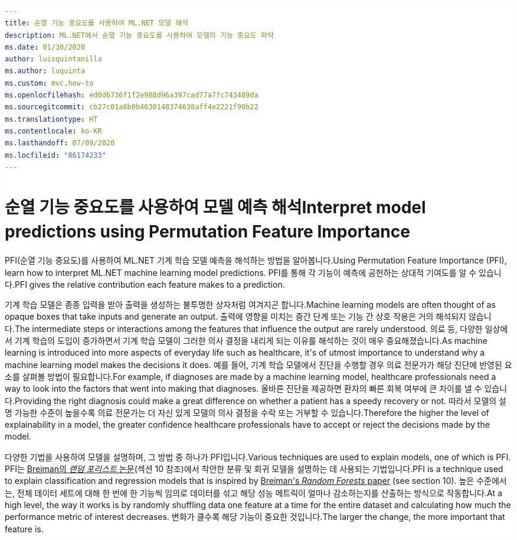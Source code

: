 ```yaml
---
title: 순열 기능 중요도를 사용하여 ML.NET 모델 해석
description: ML.NET에서 순열 기능 중요도를 사용하여 모델의 기능 중요도 파악
ms.date: 01/30/2020
author: luisquintanilla
ms.author: luquinta
ms.custom: mvc,how-to
ms.openlocfilehash: ed0d6736f1f2e988d96a397cad77a7fc743489da
ms.sourcegitcommit: cb27c01a8b0b4630148374638aff4e2221f90b22
ms.translationtype: HT
ms.contentlocale: ko-KR
ms.lasthandoff: 07/09/2020
ms.locfileid: "86174233"
---
```

# <a name="interpret-model-predictions-using-permutation-feature-importance"></a><span data-ttu-id="74d82-103">순열 기능 중요도를 사용하여 모델 예측 해석</span><span class="sxs-lookup"><span data-stu-id="74d82-103">Interpret model predictions using Permutation Feature Importance</span></span>

<span data-ttu-id="74d82-104">PFI(순열 기능 중요도)를 사용하여 ML.NET 기계 학습 모델 예측을 해석하는 방법을 알아봅니다.</span><span class="sxs-lookup"><span data-stu-id="74d82-104">Using Permutation Feature Importance (PFI), learn how to interpret ML.NET machine learning model predictions.</span></span> <span data-ttu-id="74d82-105">PFI를 통해 각 기능이 예측에 공헌하는 상대적 기여도를 알 수 있습니다.</span><span class="sxs-lookup"><span data-stu-id="74d82-105">PFI gives the relative contribution each feature makes to a prediction.</span></span>

<span data-ttu-id="74d82-106">기계 학습 모델은 종종 입력을 받아 출력을 생성하는 불투명한 상자처럼 여겨지곤 합니다.</span><span class="sxs-lookup"><span data-stu-id="74d82-106">Machine learning models are often thought of as opaque boxes that take inputs and generate an output.</span></span> <span data-ttu-id="74d82-107">출력에 영향을 미치는 중간 단계 또는 기능 간 상호 작용은 거의 해석되지 않습니다.</span><span class="sxs-lookup"><span data-stu-id="74d82-107">The intermediate steps or interactions among the features that influence the output are rarely understood.</span></span> <span data-ttu-id="74d82-108">의료 등, 다양한 일상에서 기계 학습의 도입이 증가하면서 기계 학습 모델이 그러한 의사 결정을 내리게 되는 이유를 해석하는 것이 매우 중요해졌습니다.</span><span class="sxs-lookup"><span data-stu-id="74d82-108">As machine learning is introduced into more aspects of everyday life such as healthcare, it's of utmost importance to understand why a machine learning model makes the decisions it does.</span></span> <span data-ttu-id="74d82-109">예를 들어, 기계 학습 모델에서 진단을 수행할 경우 의료 전문가가 해당 진단에 반영된 요소를 살펴볼 방법이 필요합니다.</span><span class="sxs-lookup"><span data-stu-id="74d82-109">For example, if diagnoses are made by a machine learning model, healthcare professionals need a way to look into the factors that went into making that diagnoses.</span></span> <span data-ttu-id="74d82-110">올바른 진단을 제공하면 환자의 빠른 회복 여부에 큰 차이를 낼 수 있습니다.</span><span class="sxs-lookup"><span data-stu-id="74d82-110">Providing the right diagnosis could make a great difference on whether a patient has a speedy recovery or not.</span></span> <span data-ttu-id="74d82-111">따라서 모델의 설명 가능한 수준이 높을수록 의료 전문가는 더 자신 있게 모델의 의사 결정을 수락 또는 거부할 수 있습니다.</span><span class="sxs-lookup"><span data-stu-id="74d82-111">Therefore the higher the level of explainability in a model, the greater confidence healthcare professionals have to accept or reject the decisions made by the model.</span></span>

<span data-ttu-id="74d82-112">다양한 기법을 사용하여 모델을 설명하며, 그 방법 중 하나가 PFI입니다.</span><span class="sxs-lookup"><span data-stu-id="74d82-112">Various techniques are used to explain models, one of which is PFI.</span></span> <span data-ttu-id="74d82-113">PFI는 [Breiman의 *랜덤 포리스트* 논문](https://www.stat.berkeley.edu/~breiman/randomforest2001.pdf)(섹션 10 참조)에서 착안한 분류 및 회귀 모델을 설명하는 데 사용되는 기법입니다.</span><span class="sxs-lookup"><span data-stu-id="74d82-113">PFI is a technique used to explain classification and regression models that is inspired by [Breiman's *Random Forests* paper](https://www.stat.berkeley.edu/~breiman/randomforest2001.pdf) (see section 10).</span></span> <span data-ttu-id="74d82-114">높은 수준에서는, 전체 데이터 세트에 대해 한 번에 한 기능씩 임의로 데이터를 섞고 해당 성능 메트릭이 얼마나 감소하는지를 산출하는 방식으로 작동합니다.</span><span class="sxs-lookup"><span data-stu-id="74d82-114">At a high level, the way it works is by randomly shuffling data one feature at a time for the entire dataset and calculating how much the performance metric of interest decreases.</span></span> <span data-ttu-id="74d82-115">변화가 클수록 해당 기능이 중요한 것입니다.</span><span class="sxs-lookup"><span data-stu-id="74d82-115">The larger the change, the more important that feature is.</span></span>

